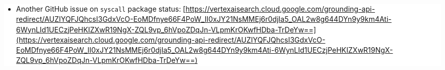 *   Another GitHub issue on `syscall` package status: [https://vertexaisearch.cloud.google.com/grounding-api-redirect/AUZIYQFJQhcsI3GdxVcO-EoMDfnye66F4PoW_II0xJY21NsMMEj6r0djIa5_OAL2w8g644DYn9y9km4Ati-6WynLId1UECzjPeHKIZXwR19NgX-ZQL9vp_6hVpoZDqJn-VLpmKrOKwfHDba-TrDeYw==](https://vertexaisearch.cloud.google.com/grounding-api-redirect/AUZIYQFJQhcsI3GdxVcO-EoMDfnye66F4PoW_II0xJY21NsMMEj6r0djIa5_OAL2w8g644DYn9y9km4Ati-6WynLId1UECzjPeHKIZXwR19NgX-ZQL9vp_6hVpoZDqJn-VLpmKrOKwfHDba-TrDeYw==)
